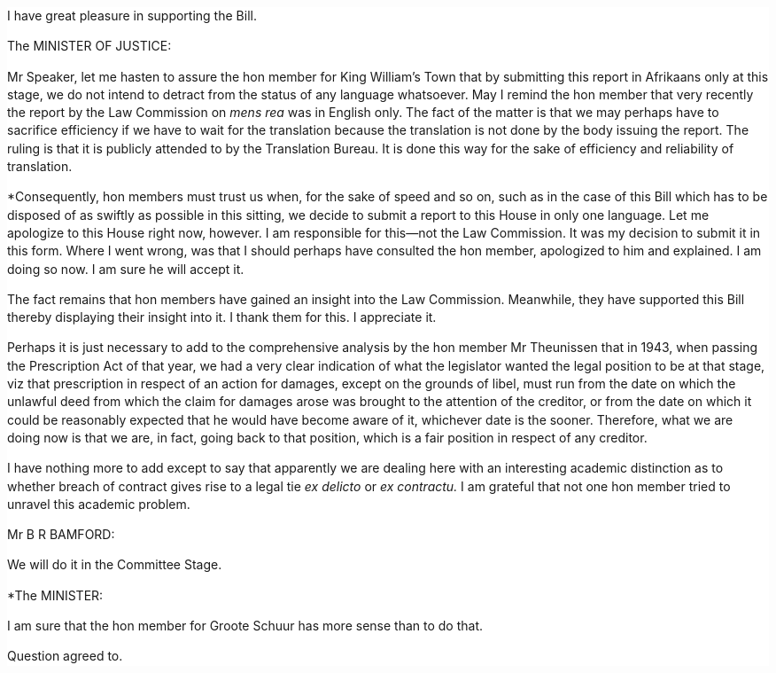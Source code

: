 <p>I have great pleasure in supporting the Bill.</p>

</speech>

<speech by="#minister_of_justice">

<from>The <person refersTo="hansard_za">MINISTER OF JUSTICE</person>:</from>

<p>Mr Speaker, let me hasten to assure the hon member for King William&#x2019;s Town that by submitting this report in Afrikaans only at this stage, we do not intend to detract from the status of any language whatsoever. May I remind the hon member that very recently the report by the Law Commission on <i>mens rea</i> was in English only. The fact of the matter is that we may perhaps have to sacrifice efficiency if we have to wait for the translation because the translation is not done by the body issuing the report. The ruling is that it is publicly attended to by the Translation Bureau. It is done this way for the sake of efficiency and reliability of translation.</p>

<p>*Consequently, hon members must trust <span class="col_993-994" refersTo="page_0527"/>us when, for the sake of speed and so on, such as in the case of this Bill which has to be disposed of as swiftly as possible in this sitting, we decide to submit a report to this House in only one language. Let me apologize to this House right now, however. I am responsible for this&#x2014;not the Law Commission. It was my decision to submit it in this form. Where I went wrong, was that I should perhaps have consulted the hon member, apologized to him and explained. I am doing so now. I am sure he will accept it.</p>

<p>The fact remains that hon members have gained an insight into the Law Commission. Meanwhile, they have supported this Bill thereby displaying their insight into it. I thank them for this. I appreciate it.</p>

<p>Perhaps it is just necessary to add to the comprehensive analysis by the hon member Mr Theunissen that in 1943, when passing the Prescription Act of that year, we had a very clear indication of what the legislator wanted the legal position to be at that stage, viz that prescription in respect of an action for damages, except on the grounds of libel, must run from the date on which the unlawful deed from which the claim for damages arose was brought to the attention of the creditor, or from the date on which it could be reasonably expected that he would have become aware of it, whichever date is the sooner. Therefore, what we are doing now is that we are, in fact, going back to that position, which is a fair position in respect of any creditor.</p>

<p>I have nothing more to add except to say that apparently we are dealing here with an interesting academic distinction as to whether breach of contract gives rise to a legal tie <i>ex delicto</i> or <i>ex contractu.</i> I am grateful that not one hon member tried to unravel this academic problem.</p>

</speech>

<speech by="#bamford">

<from>Mr <person refersTo="hansard_za">B R BAMFORD</person>:</from>

<p>We will do it in the Committee Stage.</p>

</speech>

<speech by="#minister">

<from>*The <person refersTo="hansard_za">MINISTER</person>:</from>

<p>I am sure that the hon member for Groote Schuur has more sense than to do that.</p>

<p>Question agreed to.</p>

